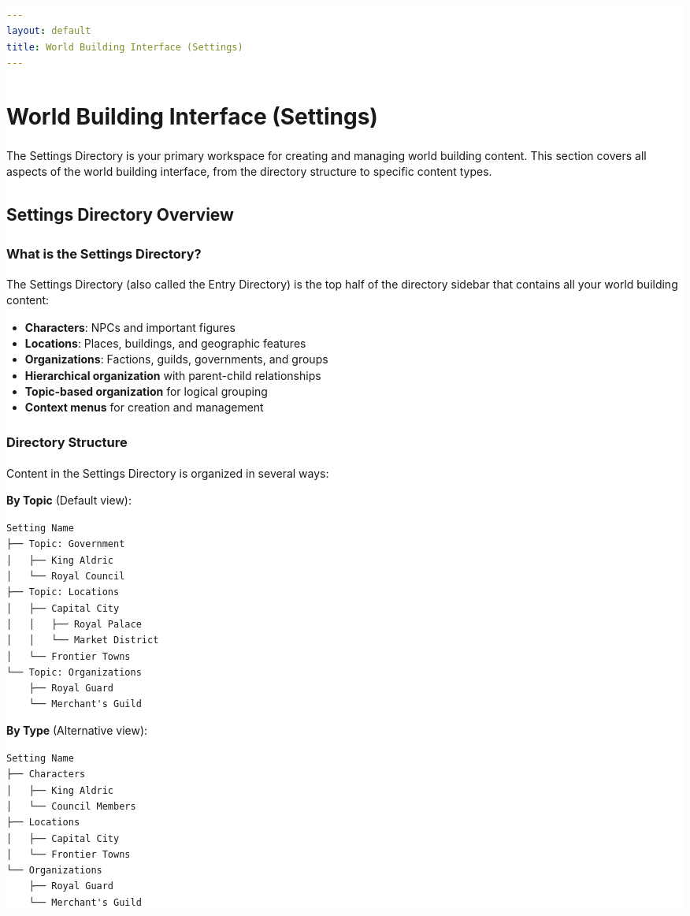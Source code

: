 ```yaml
---
layout: default
title: World Building Interface (Settings)
---
```


# World Building Interface (Settings)

The Settings Directory is your primary workspace for creating and managing world building content. This section covers all aspects of the world building interface, from the directory structure to specific content types.

## Settings Directory Overview

### What is the Settings Directory?
The Settings Directory (also called the Entry Directory) is the top half of the directory sidebar that contains all your world building content:

- **Characters**: NPCs and important figures
- **Locations**: Places, buildings, and geographic features  
- **Organizations**: Factions, guilds, governments, and groups
- **Hierarchical organization** with parent-child relationships
- **Topic-based organization** for logical grouping
- **Context menus** for creation and management

### Directory Structure
Content in the Settings Directory is organized in several ways:

**By Topic** (Default view):
```
Setting Name
├── Topic: Government
│   ├── King Aldric
│   └── Royal Council
├── Topic: Locations
│   ├── Capital City
│   │   ├── Royal Palace
│   │   └── Market District
│   └── Frontier Towns
└── Topic: Organizations
    ├── Royal Guard
    └── Merchant's Guild
```

**By Type** (Alternative view):
```
Setting Name
├── Characters
│   ├── King Aldric
│   └── Council Members
├── Locations
│   ├── Capital City
│   └── Frontier Towns
└── Organizations
    ├── Royal Guard
    └── Merchant's Guild
```
